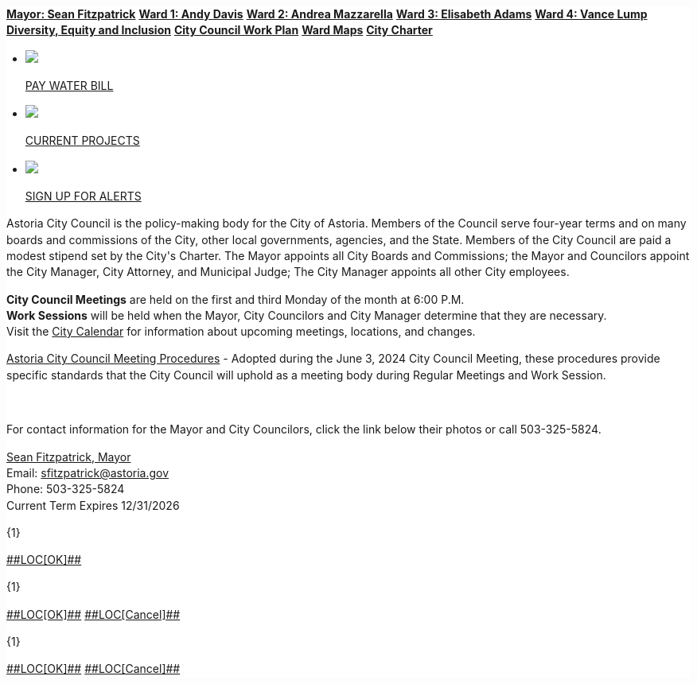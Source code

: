 [**Mayor: Sean Fitzpatrick**](https://www.astoria.gov/City_of_Astoria_Mayor.aspx "Mayor: Sean Fitzpatrick") [**Ward 1: Andy Davis**](https://www.astoria.gov/Astoria_City_Councilor_Ward_1.aspx "Ward 1: Andy Davis") [**Ward 2: Andrea Mazzarella**](https://www.astoria.gov/Astoria_City_Councilor_Ward_2.aspx "Ward 2: Andrea Mazzarella") [**Ward 3: Elisabeth Adams**](https://www.astoria.gov/Astoria_City_Councilor_Ward_3.aspx "Ward 3: Elisabeth Adams") [**Ward 4: Vance Lump**](https://www.astoria.gov/Astoria_City_Councilor_Ward_4.aspx "Ward 4: Vance Lump") [**Diversity, Equity and Inclusion**](https://www.astoria.gov/Diversity_Equity_and_Inclusion.aspx "Diversity, Equity and Inclusion") [**City Council Work Plan**](https://www.astoria.gov/City_Council_Goals.aspx "City Council Work Plan") [**Ward Maps**](https://www.astoria.gov/City_Ward_Maps.aspx "Ward Maps") [**City Charter**](https://www.astoria.gov/City_Charter.aspx "City Charter")

- *![](https://www.astoria.gov/assets/images/pay-water-bill-dk@2x.png)*
  
  [PAY WATER BILL](https://www.astoria.gov/City_of_Astoria_Utility_Billing.aspx)
- *![](https://www.astoria.gov/assets/images/projects_icon.png)*
  
  [CURRENT PROJECTS](https://www.astoria.gov/All_Projects.aspx)
- *![](https://www.astoria.gov/assets/images/alert-signup@2x.png)*
  
  [SIGN UP FOR ALERTS](https://www.astoria.gov/Sign_up_for_Alerts.aspx)

Astoria City Council is the policy-making body for the City of Astoria. Members of the Council serve four-year terms and on many boards and commissions of the City, other local governments, agencies, and the State. Members of the City Council are paid a modest stipend set by the City's Charter. The Mayor appoints all City Boards and Commissions; the Mayor and Councilors appoint the City Manager, City Attorney, and Municipal Judge; The City Manager appoints all other City employees. 

**City Council Meetings** are held on the first and third Monday of the month at 6:00 P.M.    
**Work Sessions** will be held when the Mayor, City Councilors and City Manager determine that they are necessary.   
Visit the [City Calendar](https://astoria.gov/calendar) for information about upcoming meetings, locations, and changes.

[Astoria City Council Meeting Procedures](https://www.astoria.gov/assets/dept_1/pm/pdf/City%20Council/Astoria%20City%20Council%20Meeting%20Procedures.pdf) - Adopted during the June 3, 2024 City Council Meeting, these procedures provide specific standards that the City Council will uphold as a meeting body during Regular Meetings and Work Session.

 

For contact information for the Mayor and City Councilors, click the link below their photos or call 503-325-5824.

[Sean Fitzpatrick, Mayor](https://astoria.gov/City_of_Astoria_Mayor.aspx?deptid=1)  
Email: [sfitzpatrick@astoria.gov](mailto:%20sfitzpatrick@astoria.gov)  
Phone: 503-325-5824  
Current Term Expires 12/31/2026

{1}

[##LOC\[OK\]##](https:void%280%29;)

{1}

[##LOC\[OK\]##](https:void%280%29;) [##LOC\[Cancel\]##](https:void%280%29;)

{1}

[##LOC\[OK\]##](https:void%280%29;) [##LOC\[Cancel\]##](https:void%280%29;)
